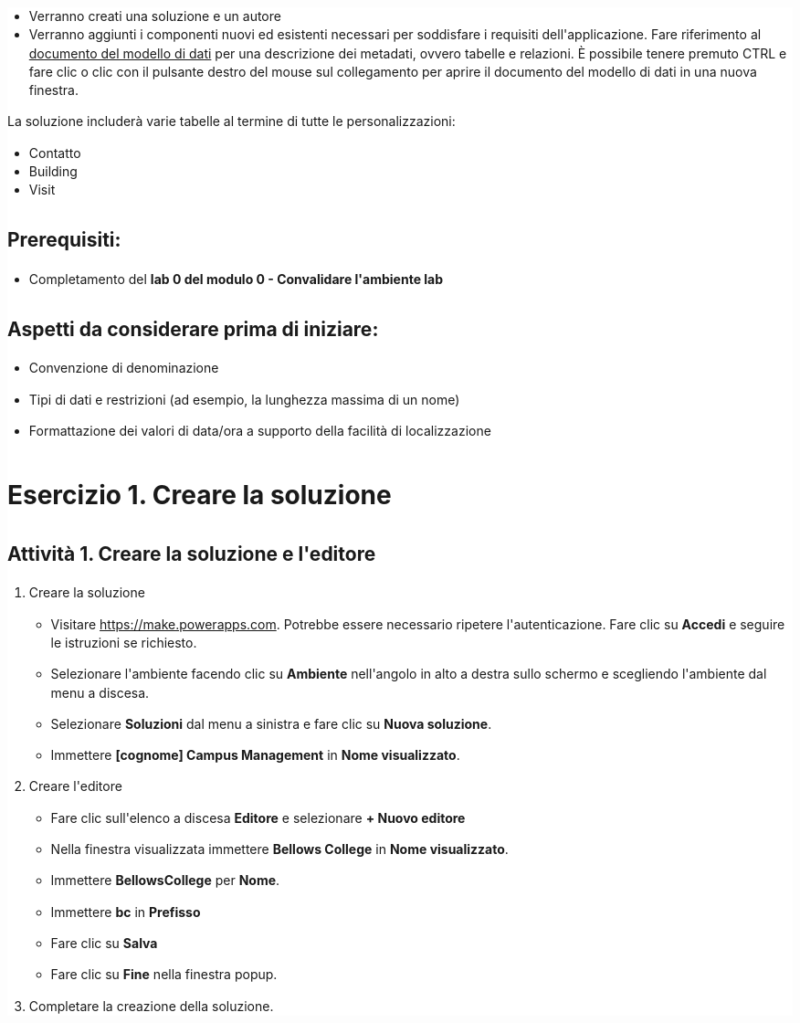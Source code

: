 * Verranno creati una soluzione e un autore
* Verranno aggiunti i componenti nuovi ed esistenti necessari per soddisfare i requisiti dell'applicazione. Fare riferimento al [documento del modello di dati](https://github.com/MicrosoftLearning/PL-900-Microsoft-Power-Platform-Fundamentals/blob/master/Allfiles/Campus%20Management.png) per una descrizione dei metadati, ovvero tabelle e relazioni. È possibile tenere premuto CTRL e fare clic o clic con il pulsante destro del mouse sul collegamento per aprire il documento del modello di dati in una nuova finestra.

La soluzione includerà varie tabelle al termine di tutte le personalizzazioni:

-   Contatto
-   Building
-   Visit

## Prerequisiti:

* Completamento del **lab 0 del modulo 0 - Convalidare l'ambiente lab**

## Aspetti da considerare prima di iniziare:

* Convenzione di denominazione

* Tipi di dati e restrizioni (ad esempio, la lunghezza massima di un nome)

* Formattazione dei valori di data/ora a supporto della facilità di localizzazione

# Esercizio 1. Creare la soluzione

## Attività 1. Creare la soluzione e l'editore

1.  Creare la soluzione

    -   Visitare <https://make.powerapps.com>. Potrebbe essere necessario ripetere l'autenticazione. Fare clic su **Accedi** e seguire le istruzioni se richiesto.

    -   Selezionare l'ambiente facendo clic su **Ambiente** nell'angolo in alto a destra sullo schermo e scegliendo l'ambiente dal menu a discesa.

    -   Selezionare **Soluzioni** dal menu a sinistra e fare clic su **Nuova soluzione**.

    -   Immettere **[cognome] Campus Management** in **Nome visualizzato**.

2.  Creare l'editore

    -   Fare clic sull'elenco a discesa **Editore** e selezionare **+ Nuovo editore**

    -   Nella finestra visualizzata immettere **Bellows College** in **Nome visualizzato**. 

    -   Immettere **BellowsCollege** per **Nome**.
    
    -   Immettere **bc** in **Prefisso**

    -   Fare clic su **Salva**
    
    -   Fare clic su **Fine** nella finestra popup.

3.  Completare la creazione della soluzione.
